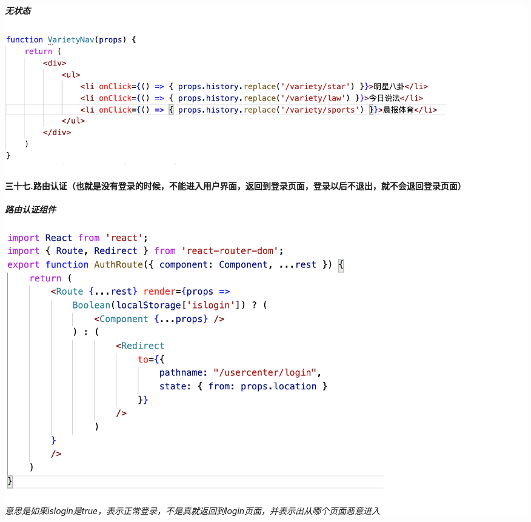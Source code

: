 ##### 无状态
![img](./images/React/92.png) 

#### 三十七.路由认证（也就是没有登录的时候，不能进入用户界面，返回到登录页面，登录以后不退出，就不会退回登录页面）
##### 路由认证组件
![img](./images/React/93.png)  

###### 意思是如果islogin是true，表示正常登录，不是真就返回到login页面，并表示出从哪个页面恶意进入